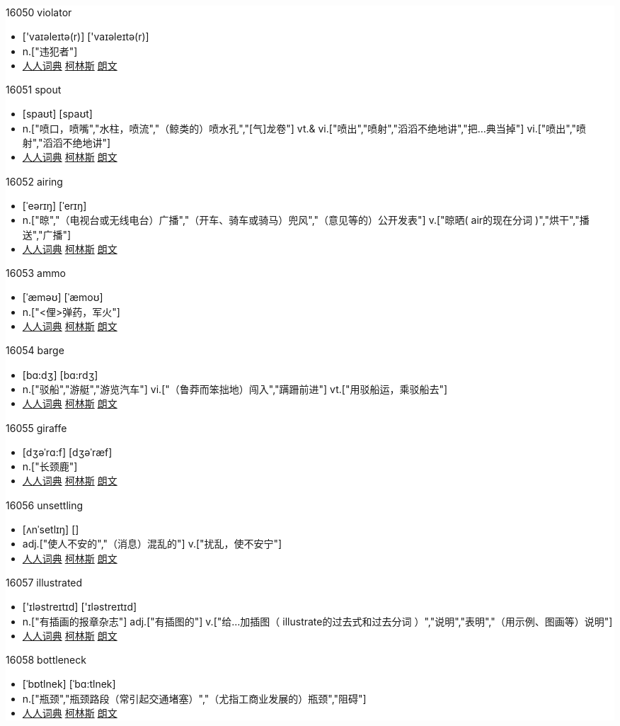 16050 violator 
- ['vaɪəleɪtə(r)]  ['vaɪəleɪtə(r)] 
- n.["违犯者"]   
- [人人词典](https://www.91dict.com/words?w=violator) [柯林斯](https://www.collinsdictionary.com/zh/dictionary/english/violator) [朗文](https://www.ldoceonline.com/dictionary/violator) 

16051 spout 
- [spaʊt]  [spaʊt] 
- n.["喷口，喷嘴","水柱，喷流","（鲸类的）喷水孔","[气]龙卷"]  vt.& vi.["喷出","喷射","滔滔不绝地讲","把…典当掉"]  vi.["喷出","喷射","滔滔不绝地讲"]   
- [人人词典](https://www.91dict.com/words?w=spout) [柯林斯](https://www.collinsdictionary.com/zh/dictionary/english/spout) [朗文](https://www.ldoceonline.com/dictionary/spout) 

16052 airing 
- [ˈeərɪŋ]  [ˈerɪŋ] 
- n.["晾","（电视台或无线电台）广播","（开车、骑车或骑马）兜风","（意见等的）公开发表"]  v.["晾晒( air的现在分词 )","烘干","播送","广播"]   
- [人人词典](https://www.91dict.com/words?w=airing) [柯林斯](https://www.collinsdictionary.com/zh/dictionary/english/airing) [朗文](https://www.ldoceonline.com/dictionary/airing) 

16053 ammo 
- [ˈæməʊ]  [ˈæmoʊ] 
- n.["<俚>弹药，军火"]   
- [人人词典](https://www.91dict.com/words?w=ammo) [柯林斯](https://www.collinsdictionary.com/zh/dictionary/english/ammo) [朗文](https://www.ldoceonline.com/dictionary/ammo) 

16054 barge 
- [bɑ:dʒ]  [bɑ:rdʒ] 
- n.["驳船","游艇","游览汽车"]  vi.["（鲁莽而笨拙地）闯入","蹒跚前进"]  vt.["用驳船运，乘驳船去"]   
- [人人词典](https://www.91dict.com/words?w=barge) [柯林斯](https://www.collinsdictionary.com/zh/dictionary/english/barge) [朗文](https://www.ldoceonline.com/dictionary/barge) 

16055 giraffe 
- [dʒəˈrɑ:f]  [dʒəˈræf] 
- n.["长颈鹿"]   
- [人人词典](https://www.91dict.com/words?w=giraffe) [柯林斯](https://www.collinsdictionary.com/zh/dictionary/english/giraffe) [朗文](https://www.ldoceonline.com/dictionary/giraffe) 

16056 unsettling 
- [ʌnˈsetlɪŋ]  [] 
- adj.["使人不安的","（消息）混乱的"]  v.["扰乱，使不安宁"]   
- [人人词典](https://www.91dict.com/words?w=unsettling) [柯林斯](https://www.collinsdictionary.com/zh/dictionary/english/unsettling) [朗文](https://www.ldoceonline.com/dictionary/unsettling) 

16057 illustrated 
- ['ɪləstreɪtɪd]  ['ɪləstreɪtɪd] 
- n.["有插画的报章杂志"]  adj.["有插图的"]  v.["给…加插图（ illustrate的过去式和过去分词 ）","说明","表明","（用示例、图画等）说明"]   
- [人人词典](https://www.91dict.com/words?w=illustrated) [柯林斯](https://www.collinsdictionary.com/zh/dictionary/english/illustrated) [朗文](https://www.ldoceonline.com/dictionary/illustrated) 

16058 bottleneck 
- [ˈbɒtlnek]  [ˈbɑ:tlnek] 
- n.["瓶颈","瓶颈路段（常引起交通堵塞）","（尤指工商业发展的）瓶颈","阻碍"]   
- [人人词典](https://www.91dict.com/words?w=bottleneck) [柯林斯](https://www.collinsdictionary.com/zh/dictionary/english/bottleneck) [朗文](https://www.ldoceonline.com/dictionary/bottleneck) 
